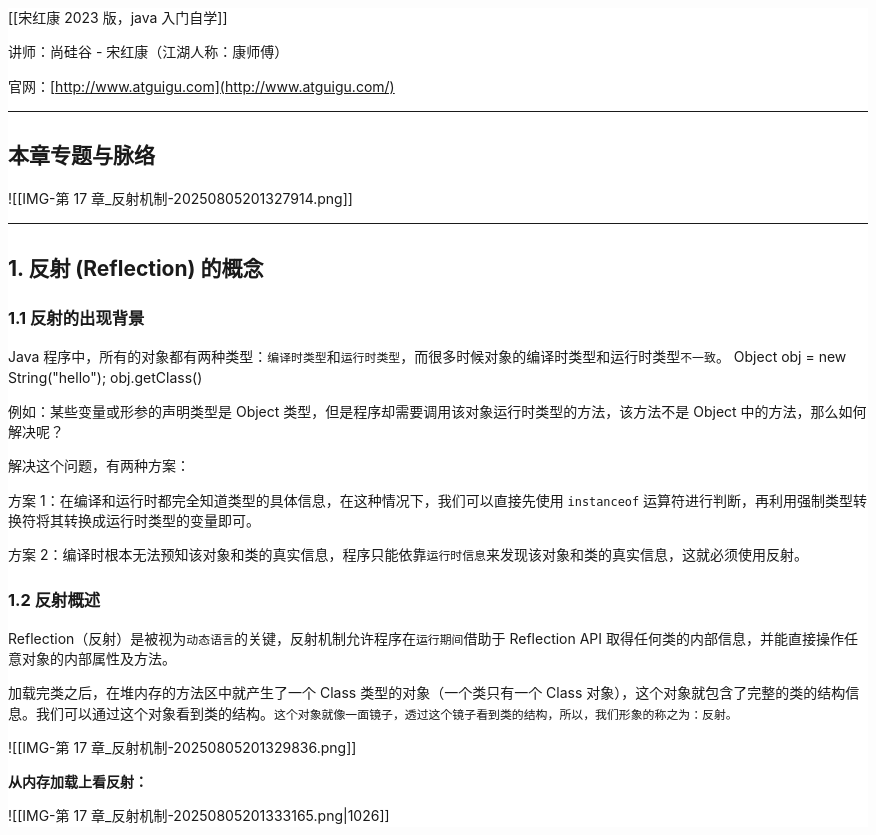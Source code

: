 [[宋红康 2023 版，java 入门自学]]
[](https://github.com/re4388/atguigu-java/tree/main/%E7%AC%AC17%E7%AB%A0_%E5%8F%8D%E5%B0%84%E6%9C%BA%E5%88%B6#%E7%AC%AC17%E7%AB%A0_%E5%8F%8D%E5%B0%84%E6%9C%BA%E5%88%B6)

讲师：尚硅谷 - 宋红康（江湖人称：康师傅）

官网：[http://www.atguigu.com](http://www.atguigu.com/)

---

## 本章专题与脉络

[](https://github.com/re4388/atguigu-java/tree/main/%E7%AC%AC17%E7%AB%A0_%E5%8F%8D%E5%B0%84%E6%9C%BA%E5%88%B6#%E6%9C%AC%E7%AB%A0%E4%B8%93%E9%A2%98%E4%B8%8E%E8%84%89%E7%BB%9C)

![[IMG-第 17 章_反射机制-20250805201327914.png]]

---

## 1. 反射 (Reflection) 的概念

[](https://github.com/re4388/atguigu-java/tree/main/%E7%AC%AC17%E7%AB%A0_%E5%8F%8D%E5%B0%84%E6%9C%BA%E5%88%B6#1-%E5%8F%8D%E5%B0%84reflection%E7%9A%84%E6%A6%82%E5%BF%B5)

### 1.1 反射的出现背景

[](https://github.com/re4388/atguigu-java/tree/main/%E7%AC%AC17%E7%AB%A0_%E5%8F%8D%E5%B0%84%E6%9C%BA%E5%88%B6#11-%E5%8F%8D%E5%B0%84%E7%9A%84%E5%87%BA%E7%8E%B0%E8%83%8C%E6%99%AF)

Java 程序中，所有的对象都有两种类型：`编译时类型`和`运行时类型`，而很多时候对象的编译时类型和运行时类型`不一致`。 Object obj = new String("hello"); obj.getClass()

例如：某些变量或形参的声明类型是 Object 类型，但是程序却需要调用该对象运行时类型的方法，该方法不是 Object 中的方法，那么如何解决呢？

解决这个问题，有两种方案：

方案 1：在编译和运行时都完全知道类型的具体信息，在这种情况下，我们可以直接先使用 `instanceof` 运算符进行判断，再利用强制类型转换符将其转换成运行时类型的变量即可。

方案 2：编译时根本无法预知该对象和类的真实信息，程序只能依靠`运行时信息`来发现该对象和类的真实信息，这就必须使用反射。

### 1.2 反射概述

[](https://github.com/re4388/atguigu-java/tree/main/%E7%AC%AC17%E7%AB%A0_%E5%8F%8D%E5%B0%84%E6%9C%BA%E5%88%B6#12-%E5%8F%8D%E5%B0%84%E6%A6%82%E8%BF%B0)

Reflection（反射）是被视为`动态语言`的关键，反射机制允许程序在`运行期间`借助于 Reflection API 取得任何类的内部信息，并能直接操作任意对象的内部属性及方法。

加载完类之后，在堆内存的方法区中就产生了一个 Class 类型的对象（一个类只有一个 Class 对象），这个对象就包含了完整的类的结构信息。我们可以通过这个对象看到类的结构。`这个对象就像一面镜子，透过这个镜子看到类的结构，所以，我们形象的称之为：反射。`

![[IMG-第 17 章_反射机制-20250805201329836.png]]

**从内存加载上看反射：**

![[IMG-第 17 章_反射机制-20250805201333165.png|1026]]
